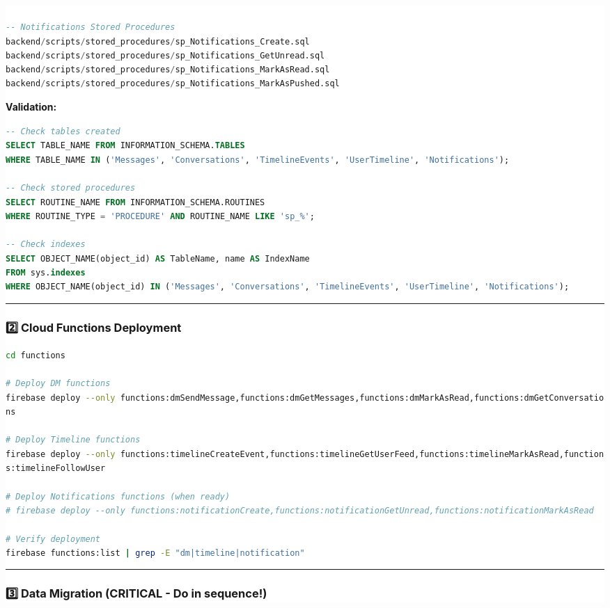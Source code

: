 ```sql

-- Notifications Stored Procedures
backend/scripts/stored_procedures/sp_Notifications_Create.sql
backend/scripts/stored_procedures/sp_Notifications_GetUnread.sql
backend/scripts/stored_procedures/sp_Notifications_MarkAsRead.sql
backend/scripts/stored_procedures/sp_Notifications_MarkAsPushed.sql
```

**Validation:**
```sql
-- Check tables created
SELECT TABLE_NAME FROM INFORMATION_SCHEMA.TABLES 
WHERE TABLE_NAME IN ('Messages', 'Conversations', 'TimelineEvents', 'UserTimeline', 'Notifications');

-- Check stored procedures
SELECT ROUTINE_NAME FROM INFORMATION_SCHEMA.ROUTINES 
WHERE ROUTINE_TYPE = 'PROCEDURE' AND ROUTINE_NAME LIKE 'sp_%';

-- Check indexes
SELECT OBJECT_NAME(object_id) AS TableName, name AS IndexName 
FROM sys.indexes 
WHERE OBJECT_NAME(object_id) IN ('Messages', 'Conversations', 'TimelineEvents', 'UserTimeline', 'Notifications');
```

---

### 2️⃣ Cloud Functions Deployment

```bash
cd functions

# Deploy DM functions
firebase deploy --only functions:dmSendMessage,functions:dmGetMessages,functions:dmMarkAsRead,functions:dmGetConversations

# Deploy Timeline functions
firebase deploy --only functions:timelineCreateEvent,functions:timelineGetUserFeed,functions:timelineMarkAsRead,functions:timelineFollowUser

# Deploy Notifications functions (when ready)
# firebase deploy --only functions:notificationCreate,functions:notificationGetUnread,functions:notificationMarkAsRead

# Verify deployment
firebase functions:list | grep -E "dm|timeline|notification"
```

---

### 3️⃣ Data Migration (CRITICAL - Do in sequence!)
